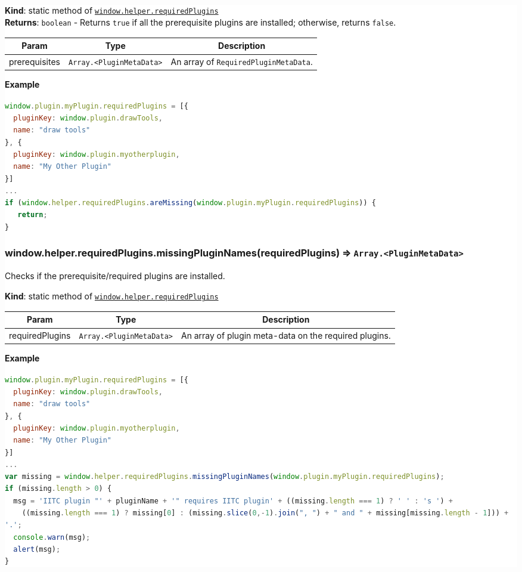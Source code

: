 **Kind**: static method of <code>[window.helper.requiredPlugins](#window.helper.requiredPlugins(2))</code>  
**Returns**: <code>boolean</code> - Returns `true` if all the prerequisite plugins are
 installed; otherwise, returns `false`.  

| Param | Type | Description |
| --- | --- | --- |
| prerequisites | <code>Array.&lt;PluginMetaData&gt;</code> | An array of `RequiredPluginMetaData`. |

**Example**  
```js
window.plugin.myPlugin.requiredPlugins = [{
  pluginKey: window.plugin.drawTools,
  name: "draw tools"
}, {
  pluginKey: window.plugin.myotherplugin,
  name: "My Other Plugin"
}]
...
if (window.helper.requiredPlugins.areMissing(window.plugin.myPlugin.requiredPlugins)) {
   return;
}
```
<a name="window.helper.requiredPlugins(2).missingPluginNames"></a>

### window.helper.requiredPlugins.missingPluginNames(requiredPlugins) ⇒ <code>Array.&lt;PluginMetaData&gt;</code>
Checks if the prerequisite/required plugins are installed.

**Kind**: static method of <code>[window.helper.requiredPlugins](#window.helper.requiredPlugins(2))</code>  

| Param | Type | Description |
| --- | --- | --- |
| requiredPlugins | <code>Array.&lt;PluginMetaData&gt;</code> | An array of plugin meta-data on the required plugins. |

**Example**  
```js
window.plugin.myPlugin.requiredPlugins = [{
  pluginKey: window.plugin.drawTools,
  name: "draw tools"
}, {
  pluginKey: window.plugin.myotherplugin,
  name: "My Other Plugin"
}]
...
var missing = window.helper.requiredPlugins.missingPluginNames(window.plugin.myPlugin.requiredPlugins);
if (missing.length > 0) {
  msg = 'IITC plugin "' + pluginName + '" requires IITC plugin' + ((missing.length === 1) ? ' ' : 's ') +
    ((missing.length === 1) ? missing[0] : (missing.slice(0,-1).join(", ") + " and " + missing[missing.length - 1])) + '.';
  console.warn(msg);
  alert(msg);
}
```
<a name="window.helper.requiredPlugins(2).alertIfNotInstalled"></a>
